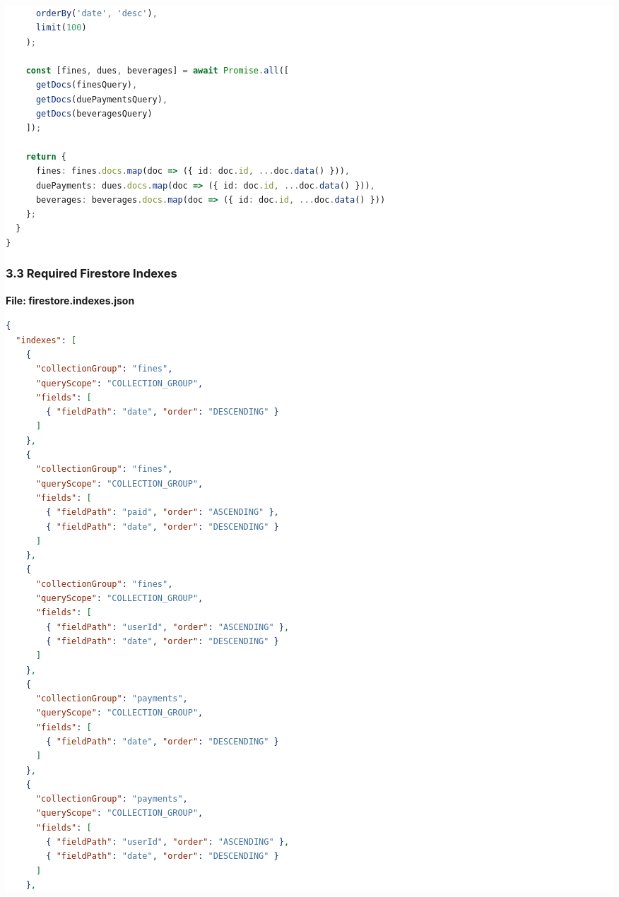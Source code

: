 ```typescript
      orderBy('date', 'desc'),
      limit(100)
    );

    const [fines, dues, beverages] = await Promise.all([
      getDocs(finesQuery),
      getDocs(duePaymentsQuery),
      getDocs(beveragesQuery)
    ]);

    return {
      fines: fines.docs.map(doc => ({ id: doc.id, ...doc.data() })),
      duePayments: dues.docs.map(doc => ({ id: doc.id, ...doc.data() })),
      beverages: beverages.docs.map(doc => ({ id: doc.id, ...doc.data() }))
    };
  }
}
```

### 3.3 Required Firestore Indexes

**File: firestore.indexes.json**

```json
{
  "indexes": [
    {
      "collectionGroup": "fines",
      "queryScope": "COLLECTION_GROUP",
      "fields": [
        { "fieldPath": "date", "order": "DESCENDING" }
      ]
    },
    {
      "collectionGroup": "fines",
      "queryScope": "COLLECTION_GROUP",
      "fields": [
        { "fieldPath": "paid", "order": "ASCENDING" },
        { "fieldPath": "date", "order": "DESCENDING" }
      ]
    },
    {
      "collectionGroup": "fines",
      "queryScope": "COLLECTION_GROUP",
      "fields": [
        { "fieldPath": "userId", "order": "ASCENDING" },
        { "fieldPath": "date", "order": "DESCENDING" }
      ]
    },
    {
      "collectionGroup": "payments",
      "queryScope": "COLLECTION_GROUP",
      "fields": [
        { "fieldPath": "date", "order": "DESCENDING" }
      ]
    },
    {
      "collectionGroup": "payments",
      "queryScope": "COLLECTION_GROUP",
      "fields": [
        { "fieldPath": "userId", "order": "ASCENDING" },
        { "fieldPath": "date", "order": "DESCENDING" }
      ]
    },
```